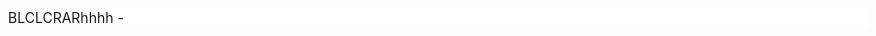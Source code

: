<text id="SvgjsText1655" font-family="微软雅黑" text-anchor="middle" font-size="16px" width="36px" fill="#323232" font-weight="700" align="middle" lineHeight="125%" anchor="middle" family="微软雅黑" size="16px" weight="700" font-style="" opacity="1" y="36.75" transform="rotate(0)"><tspan id="SvgjsTspan1656" dy="20" x="28"><tspan id="SvgjsTspan1657" style="text-decoration:;">BL</tspan></tspan></text></g></g><g id="SvgjsG1658" transform="translate(1027.9759259346195,230.6844195563761)"><path id="SvgjsPath1659" d="M 28 0L 56 78L 0 78Z" stroke="rgba(50,50,50,1)" stroke-width="2" fill-opacity="1" fill="#ffffff"></path><g id="SvgjsG1660"><text id="SvgjsText1661" font-family="微软雅黑" text-anchor="middle" font-size="16px" width="36px" fill="#323232" font-weight="700" align="middle" lineHeight="125%" anchor="middle" family="微软雅黑" size="16px" weight="700" font-style="" opacity="1" y="36.75" transform="rotate(0)"><tspan id="SvgjsTspan1662" dy="20" x="28"><tspan id="SvgjsTspan1663" style="text-decoration:;">CL</tspan></tspan></text></g></g><g id="SvgjsG1664" transform="translate(1106.1013030085237,230.6844195563761)"><path id="SvgjsPath1665" d="M 28 0L 56 78L 0 78Z" stroke="rgba(50,50,50,1)" stroke-width="2" fill-opacity="1" fill="#ffffff"></path><g id="SvgjsG1666"><text id="SvgjsText1667" font-family="微软雅黑" text-anchor="middle" font-size="16px" width="36px" fill="#323232" font-weight="700" align="middle" lineHeight="125%" anchor="middle" family="微软雅黑" size="16px" weight="700" font-style="" opacity="1" y="36.75" transform="rotate(0)"><tspan id="SvgjsTspan1668" dy="20" x="28"><tspan id="SvgjsTspan1669" style="text-decoration:;">CR</tspan></tspan></text></g></g><g id="SvgjsG1670" transform="translate(1189.0075108601195,230.6844195563761)"><path id="SvgjsPath1671" d="M 28 0L 56 78L 0 78Z" stroke="rgba(50,50,50,1)" stroke-width="2" fill-opacity="1" fill="#ffffff"></path><g id="SvgjsG1672"><text id="SvgjsText1673" font-family="微软雅黑" text-anchor="middle" font-size="16px" width="36px" fill="#323232" font-weight="700" align="middle" lineHeight="125%" anchor="middle" family="微软雅黑" size="16px" weight="700" font-style="" opacity="1" y="36.75" transform="rotate(0)"><tspan id="SvgjsTspan1674" dy="20" x="28"><tspan id="SvgjsTspan1675" style="text-decoration:;">AR</tspan></tspan></text></g></g><g id="SvgjsG1676"><path id="SvgjsPath1677" d="M993.4550521953569 180.88693484558763L967.1107644353901 229.803981064198" stroke="#323232" stroke-width="2" fill="none"></path></g><g id="SvgjsG1678"><path id="SvgjsPath1679" d="M1024.1874134901395 182.75385910342226L1055.4232158061018 229.8510459823804" stroke="#323232" stroke-width="2" fill="none"></path></g><g id="SvgjsG1680"><path id="SvgjsPath1681" d="M1155.4483768557002 182.91331389980053L1134.5092834924071 229.7714289075903" stroke="#323232" stroke-width="2" fill="none"></path></g><g id="SvgjsG1682"><path id="SvgjsPath1683" d="M1184.617942149428 180.92043428188833L1216.4620137665947 229.84630684262208" stroke="#323232" stroke-width="2" fill="none"></path></g><g id="SvgjsG1684" transform="translate(938.6366040601042,308.6844195563759)"><path id="SvgjsPath1685" d="M 0 0L 59.958343505859375 0L 59.958343505859375 24.528522944950964L 0 24.528522944950964Z" stroke="none" fill="none"></path><g id="SvgjsG1686"><text id="SvgjsText1687" font-family="&quot;Times New Roman&quot;" text-anchor="middle" font-size="16px" width="60px" fill="#323232" font-weight="400" align="middle" lineHeight="125%" anchor="middle" family="&quot;Times New Roman&quot;" size="16px" weight="400" font-style="italic" opacity="1" y="0.26426147247548215" transform="rotate(0)"><tspan id="SvgjsTspan1688" dy="20" x="30"><tspan id="SvgjsTspan1689" style="text-decoration:;">h</tspan></tspan></text></g></g><g id="SvgjsG1690" transform="translate(1030.6570105919457,308.68441955637616)"><path id="SvgjsPath1691" d="M 0 0L 59.958343505859375 0L 59.958343505859375 24.528522944950964L 0 24.528522944950964Z" stroke="none" fill="none"></path><g id="SvgjsG1692"><text id="SvgjsText1693" font-family="&quot;Times New Roman&quot;" text-anchor="middle" font-size="16px" width="60px" fill="#323232" font-weight="400" align="middle" lineHeight="125%" anchor="middle" family="&quot;Times New Roman&quot;" size="16px" weight="400" font-style="italic" opacity="1" y="0.26426147247548215" transform="rotate(0)"><tspan id="SvgjsTspan1694" dy="20" x="30"><tspan id="SvgjsTspan1695" style="text-decoration:;">h</tspan></tspan></text></g></g><g id="SvgjsG1696" transform="translate(1189.00751086012,308.68441955637604)"><path id="SvgjsPath1697" d="M 0 0L 59.958343505859375 0L 59.958343505859375 24.528522944950964L 0 24.528522944950964Z" stroke="none" fill="none"></path><g id="SvgjsG1698"><text id="SvgjsText1699" font-family="&quot;Times New Roman&quot;" text-anchor="middle" font-size="16px" width="60px" fill="#323232" font-weight="400" align="middle" lineHeight="125%" anchor="middle" family="&quot;Times New Roman&quot;" size="16px" weight="400" font-style="italic" opacity="1" y="0.26426147247548215" transform="rotate(0)"><tspan id="SvgjsTspan1700" dy="20" x="30"><tspan id="SvgjsTspan1701" style="text-decoration:;">h</tspan></tspan></text></g></g><g id="SvgjsG1702" transform="translate(1105.5656796968885,308.68441955637616)"><path id="SvgjsPath1703" d="M 0 0L 59.958343505859375 0L 59.958343505859375 24.528522944950964L 0 24.528522944950964Z" stroke="none" fill="none"></path><g id="SvgjsG1704"><text id="SvgjsText1705" font-family="&quot;Times New Roman&quot;" text-anchor="middle" font-size="16px" width="60px" fill="#323232" font-weight="400" align="middle" lineHeight="125%" anchor="middle" family="&quot;Times New Roman&quot;" size="16px" weight="400" font-style="italic" opacity="1" y="0.26426147247548215" transform="rotate(0)"><tspan id="SvgjsTspan1706" dy="20" x="30"><tspan id="SvgjsTspan1707" style="text-decoration:;">h -